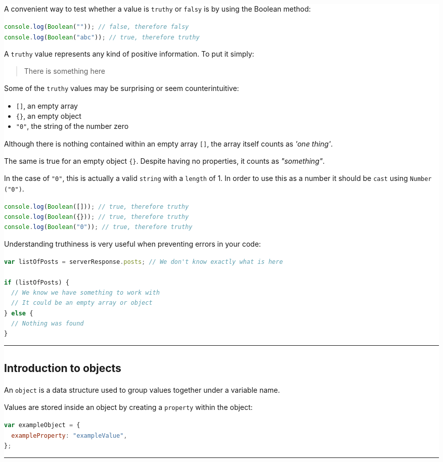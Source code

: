 A convenient way to test whether a value is `truthy` or `falsy` is by using the Boolean method:

```js
console.log(Boolean("")); // false, therefore falsy
console.log(Boolean("abc")); // true, therefore truthy
```

A `truthy` value represents any kind of positive information. To put it simply:

> There is something here

Some of the `truthy` values may be surprising or seem counterintuitive:

- `[]`, an empty array
- `{}`, an empty object
- `"0"`, the string of the number zero

Although there is nothing contained within an empty array `[]`, the array itself counts as _'one thing'_.

The same is true for an empty object `{}`. Despite having no properties, it counts as _"something"_.

In the case of `"0"`, this is actually a valid `string` with a `length` of 1. In order to use this as a number it should be `cast` using `Number("0")`.

```js
console.log(Boolean([])); // true, therefore truthy
console.log(Boolean({})); // true, therefore truthy
console.log(Boolean("0")); // true, therefore truthy
```

Understanding truthiness is very useful when preventing errors in your code:

```js
var listOfPosts = serverResponse.posts; // We don't know exactly what is here

if (listOfPosts) {
  // We know we have something to work with
  // It could be an empty array or object
} else {
  // Nothing was found
}
```

---

## Introduction to objects

An `object` is a data structure used to group values together under a variable name.

Values are stored inside an object by creating a `property` within the object:

```js
var exampleObject = {
  exampleProperty: "exampleValue",
};
```

---